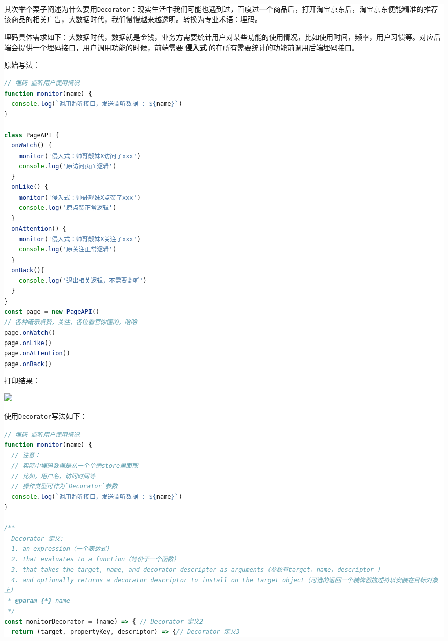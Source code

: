 ​	其次举个栗子阐述为什么要用`Decorator`：现实生活中我们可能也遇到过，百度过一个商品后，打开淘宝京东后，淘宝京东便能精准的推荐该商品的相关广告，大数据时代，我们慢慢越来越透明。转换为专业术语：埋码。

​	埋码具体需求如下：大数据时代，数据就是金钱，业务方需要统计用户对某些功能的使用情况，比如使用时间，频率，用户习惯等。对应后端会提供一个埋码接口，用户调用功能的时候，前端需要 **侵入式** 的在所有需要统计的功能前调用后端埋码接口。

原始写法：

``` javascript
// 埋码 监听用户使用情况
function monitor(name) {
  console.log(`调用监听接口，发送监听数据 : ${name}`)
}

class PageAPI {
  onWatch() {
    monitor('侵入式：帅哥靓妹X访问了xxx')
    console.log('原访问页面逻辑')
  }
  onLike() {
    monitor('侵入式：帅哥靓妹X点赞了xxx')
    console.log('原点赞正常逻辑')
  }
  onAttention() {
    monitor('侵入式：帅哥靓妹X关注了xxx')
    console.log('原关注正常逻辑')
  }
  onBack(){
    console.log('退出相关逻辑，不需要监听')
  }
}
const page = new PageAPI()
// 各种暗示点赞，关注，各位看官你懂的，哈哈
page.onWatch()
page.onLike()
page.onAttention()
page.onBack()
```

打印结果：


![](https://user-gold-cdn.xitu.io/2020/5/24/17245b378ad5fcfd?w=749&h=144&f=png&s=11904)

<span id="why">使用`Decorator`写法如下</span>：

``` javascript
// 埋码 监听用户使用情况
function monitor(name) {
  // 注意：
  // 实际中埋码数据是从一个单例store里面取
  // 比如，用户名，访问时间等
  // 操作类型可作为`Decorator`参数
  console.log(`调用监听接口，发送监听数据 : ${name}`)
}

/**
  Decorator 定义:
  1. an expression（一个表达式）
  2. that evaluates to a function（等价于一个函数）
  3. that takes the target, name, and decorator descriptor as arguments（参数有target，name，descriptor ）
  4. and optionally returns a decorator descriptor to install on the target object（可选的返回一个装饰器描述符以安装在目标对象上）
 * @param {*} name 
 */
const monitorDecorator = (name) => { // Decorator 定义2
  return (target, propertyKey, descriptor) => {// Decorator 定义3
```